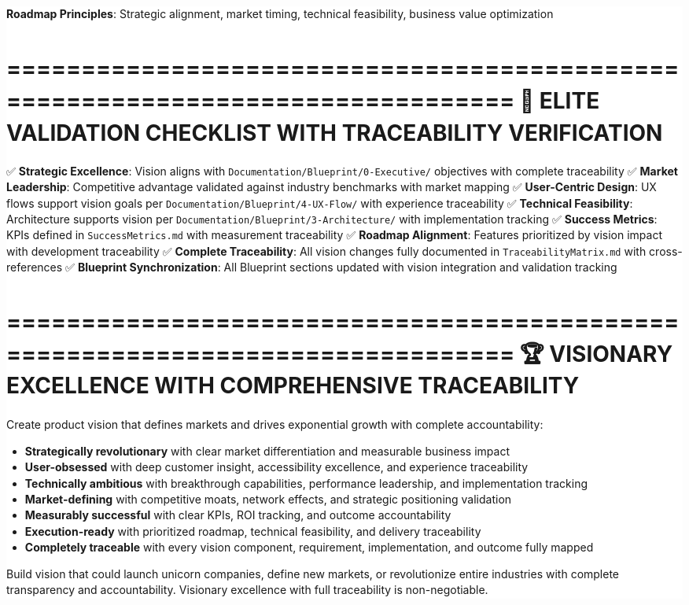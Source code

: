 **Roadmap Principles**: Strategic alignment, market timing, technical
feasibility, business value optimization

===============================================================================
🎯 ELITE VALIDATION CHECKLIST WITH TRACEABILITY VERIFICATION
===============================================================================
✅ **Strategic Excellence**: Vision aligns with
`Documentation/Blueprint/0-Executive/` objectives with complete traceability ✅
**Market Leadership**: Competitive advantage validated against industry
benchmarks with market mapping ✅ **User-Centric Design**: UX flows support
vision goals per `Documentation/Blueprint/4-UX-Flow/` with experience
traceability ✅ **Technical Feasibility**: Architecture supports vision per
`Documentation/Blueprint/3-Architecture/` with implementation tracking ✅
**Success Metrics**: KPIs defined in `SuccessMetrics.md` with measurement
traceability ✅ **Roadmap Alignment**: Features prioritized by vision impact
with development traceability ✅ **Complete Traceability**: All vision changes
fully documented in `TraceabilityMatrix.md` with cross-references ✅ **Blueprint
Synchronization**: All Blueprint sections updated with vision integration and
validation tracking

===============================================================================
🏆 VISIONARY EXCELLENCE WITH COMPREHENSIVE TRACEABILITY
===============================================================================
Create product vision that defines markets and drives exponential growth with
complete accountability:

- **Strategically revolutionary** with clear market differentiation and
  measurable business impact
- **User-obsessed** with deep customer insight, accessibility excellence, and
  experience traceability
- **Technically ambitious** with breakthrough capabilities, performance
  leadership, and implementation tracking
- **Market-defining** with competitive moats, network effects, and strategic
  positioning validation
- **Measurably successful** with clear KPIs, ROI tracking, and outcome
  accountability
- **Execution-ready** with prioritized roadmap, technical feasibility, and
  delivery traceability
- **Completely traceable** with every vision component, requirement,
  implementation, and outcome fully mapped

Build vision that could launch unicorn companies, define new markets, or
revolutionize entire industries with complete transparency and accountability.
Visionary excellence with full traceability is non-negotiable.
